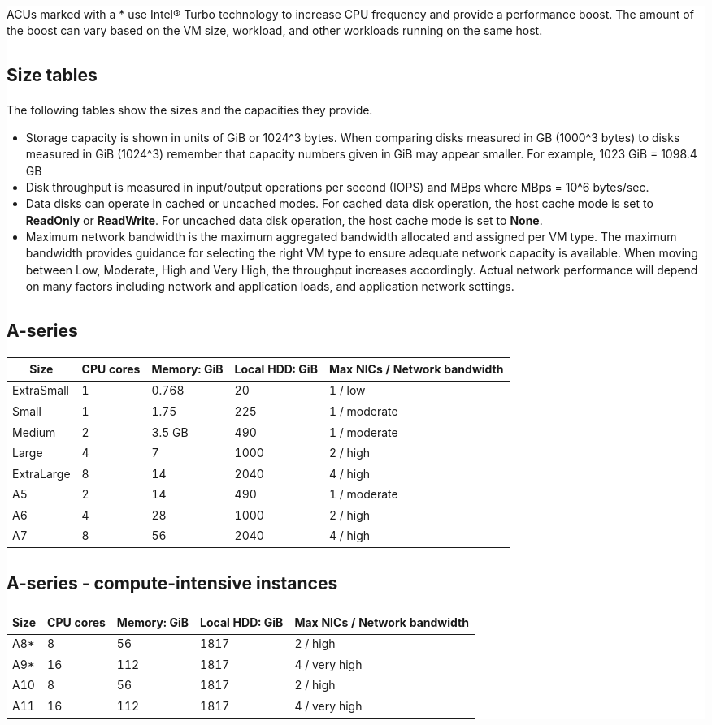 ACUs marked with a * use Intel® Turbo technology to increase CPU frequency and provide a performance boost.  The amount of the boost can vary based on the VM size, workload, and other workloads running on the same host.

## Size tables
The following tables show the sizes and the capacities they provide.

* Storage capacity is shown in units of GiB or 1024^3 bytes. When comparing disks measured in GB (1000^3 bytes) to disks measured in GiB (1024^3) remember that capacity numbers given in GiB may appear smaller. For example, 1023 GiB = 1098.4 GB
* Disk throughput is measured in input/output operations per second (IOPS) and MBps where MBps = 10^6 bytes/sec.
* Data disks can operate in cached or uncached modes. For cached data disk operation, the host cache mode is set to **ReadOnly** or **ReadWrite**.  For uncached data disk operation, the host cache mode is set to **None**.
* Maximum network bandwidth is the maximum aggregated bandwidth allocated and assigned per VM type. The maximum bandwidth provides guidance for selecting the right VM type to ensure adequate network capacity is available. When moving between Low, Moderate, High and Very High, the throughput increases accordingly. Actual network performance will depend on many factors including network and application loads, and application network settings.

## A-series
| Size            | CPU cores | Memory: GiB  | Local HDD: GiB       | Max NICs / Network bandwidth |
|---------------- | --------- | ------------ | -------------------- | ---------------------------- |
| ExtraSmall      | 1         | 0.768        | 20                   | 1 / low |
| Small           | 1         | 1.75         | 225                  | 1 / moderate |
| Medium          | 2         | 3.5 GB       | 490                  | 1 / moderate |
| Large           | 4         | 7            | 1000                 | 2 / high |
| ExtraLarge      | 8         | 14           | 2040                 | 4 / high |
| A5              | 2         | 14           | 490                  | 1 / moderate |
| A6              | 4         | 28           | 1000                 | 2 / high |
| A7              | 8         | 56           | 2040                 | 4 / high |

## A-series - compute-intensive instances

| Size            | CPU cores | Memory: GiB  | Local HDD: GiB       | Max NICs / Network bandwidth |
|---------------- | --------- | ------------ | -------------------- | ---------------------------- |
| A8*             |8          | 56           | 1817                 | 2 / high |
| A9*             |16         | 112          | 1817                 | 4 / very high |
| A10             |8          | 56           | 1817                 | 2 / high |
| A11             |16         | 112          | 1817                 | 4 / very high |
